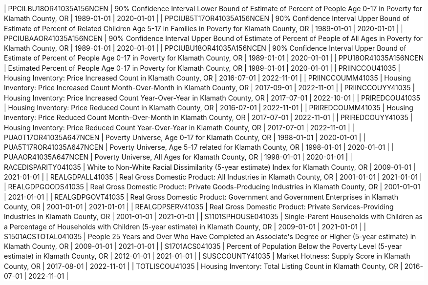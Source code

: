 | PPCILBU18OR41035A156NCEN  | 90% Confidence Interval Lower Bound of Estimate of Percent of People Age 0-17 in Poverty for Klamath County, OR                                                             | 1989-01-01          | 2020-01-01        |
| PPCIUB5T17OR41035A156NCEN | 90% Confidence Interval Upper Bound of Estimate of Percent of Related Children Age 5-17 in Families in Poverty for Klamath County, OR                                       | 1989-01-01          | 2020-01-01        |
| PPCIUBAAOR41035A156NCEN   | 90% Confidence Interval Upper Bound of Estimate of Percent of People of All Ages in Poverty for Klamath County, OR                                                          | 1989-01-01          | 2020-01-01        |
| PPCIUBU18OR41035A156NCEN  | 90% Confidence Interval Upper Bound of Estimate of Percent of People Age 0-17 in Poverty for Klamath County, OR                                                             | 1989-01-01          | 2020-01-01        |
| PPU18OR41035A156NCEN      | Estimated Percent of People Age 0-17 in Poverty for Klamath County, OR                                                                                                      | 1989-01-01          | 2020-01-01        |
| PRIINCCOU41035            | Housing Inventory: Price Increased Count in Klamath County, OR                                                                                                              | 2016-07-01          | 2022-11-01        |
| PRIINCCOUMM41035          | Housing Inventory: Price Increased Count Month-Over-Month in Klamath County, OR                                                                                             | 2017-09-01          | 2022-11-01        |
| PRIINCCOUYY41035          | Housing Inventory: Price Increased Count Year-Over-Year in Klamath County, OR                                                                                               | 2017-07-01          | 2022-10-01        |
| PRIREDCOU41035            | Housing Inventory: Price Reduced Count in Klamath County, OR                                                                                                                | 2016-07-01          | 2022-11-01        |
| PRIREDCOUMM41035          | Housing Inventory: Price Reduced Count Month-Over-Month in Klamath County, OR                                                                                               | 2017-07-01          | 2022-11-01        |
| PRIREDCOUYY41035          | Housing Inventory: Price Reduced Count Year-Over-Year in Klamath County, OR                                                                                                 | 2017-07-01          | 2022-11-01        |
| PUA0T17OR41035A647NCEN    | Poverty Universe, Age 0-17 for Klamath County, OR                                                                                                                           | 1998-01-01          | 2020-01-01        |
| PUA5T17ROR41035A647NCEN   | Poverty Universe, Age 5-17 related for Klamath County, OR                                                                                                                   | 1998-01-01          | 2020-01-01        |
| PUAAOR41035A647NCEN       | Poverty Universe, All Ages for Klamath County, OR                                                                                                                           | 1998-01-01          | 2020-01-01        |
| RACEDISPARITY041035       | White to Non-White Racial Dissimilarity (5-year estimate) Index for Klamath County, OR                                                                                      | 2009-01-01          | 2021-01-01        |
| REALGDPALL41035           | Real Gross Domestic Product: All Industries in Klamath County, OR                                                                                                           | 2001-01-01          | 2021-01-01        |
| REALGDPGOODS41035         | Real Gross Domestic Product: Private Goods-Producing Industries in Klamath County, OR                                                                                       | 2001-01-01          | 2021-01-01        |
| REALGDPGOVT41035          | Real Gross Domestic Product: Government and Government Enterprises in Klamath County, OR                                                                                    | 2001-01-01          | 2021-01-01        |
| REALGDPSERV41035          | Real Gross Domestic Product: Private Services-Providing Industries in Klamath County, OR                                                                                    | 2001-01-01          | 2021-01-01        |
| S1101SPHOUSE041035        | Single-Parent Households with Children as a Percentage of Households with Children (5-year estimate) in Klamath County, OR                                                  | 2009-01-01          | 2021-01-01        |
| S1501ACSTOTAL041035       | People 25 Years and Over Who Have Completed an Associate's Degree or Higher (5-year estimate) in Klamath County, OR                                                         | 2009-01-01          | 2021-01-01        |
| S1701ACS041035            | Percent of Population Below the Poverty Level (5-year estimate) in Klamath County, OR                                                                                       | 2012-01-01          | 2021-01-01        |
| SUSCCOUNTY41035           | Market Hotness: Supply Score in Klamath County, OR                                                                                                                          | 2017-08-01          | 2022-11-01        |
| TOTLISCOU41035            | Housing Inventory: Total Listing Count in Klamath County, OR                                                                                                                | 2016-07-01          | 2022-11-01        |